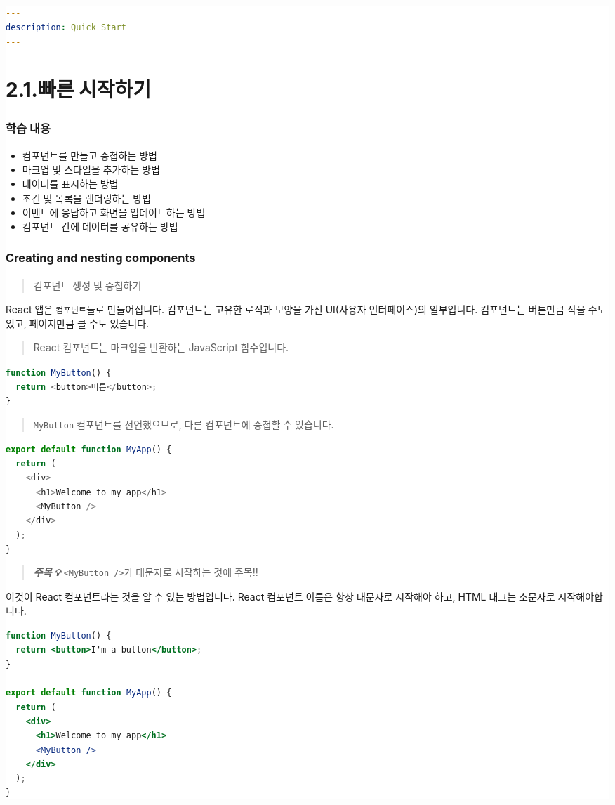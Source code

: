 ```yaml
---
description: Quick Start
---
```


# 2.1.빠른 시작하기

### 학습 내용

* 컴포넌트를 만들고 중첩하는 방법
* 마크업 및 스타일을 추가하는 방법
* 데이터를 표시하는 방법
* 조건 및 목록을 렌더링하는 방법
* 이벤트에 응답하고 화면을 업데이트하는 방법
* 컴포넌트 간에 데이터를 공유하는 방법

### Creating and nesting components

> 컴포넌트 생성 및 중첩하기

React 앱은 `컴포넌트`들로 만들어집니다. 컴포넌트는 고유한 로직과 모양을 가진 UI(사용자 인터페이스)의 일부입니다. 컴포넌트는 버튼만큼 작을 수도 있고, 페이지만큼 클 수도 있습니다.

> React 컴포넌트는 마크업을 반환하는 JavaScript 함수입니다.

```js
function MyButton() {
  return <button>버튼</button>;
}
```

> `MyButton` 컴포넌트를 선언했으므로, 다른 컴포넌트에 중첩할 수 있습니다.

```js
export default function MyApp() {
  return (
    <div>
      <h1>Welcome to my app</h1>
      <MyButton />
    </div>
  );
}
```

> _**주목 💡**_ `<MyButton />`가 대문자로 시작하는 것에 주목!!

이것이 React 컴포넌트라는 것을 알 수 있는 방법입니다. React 컴포넌트 이름은 항상 대문자로 시작해야 하고, HTML 태그는 소문자로 시작해야합니다.

```jsx
function MyButton() {
  return <button>I'm a button</button>;
}

export default function MyApp() {
  return (
    <div>
      <h1>Welcome to my app</h1>
      <MyButton />
    </div>
  );
}
```
